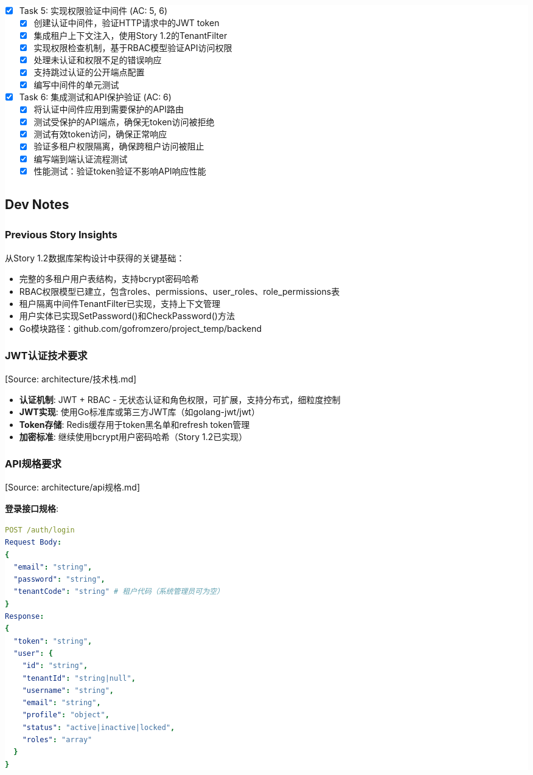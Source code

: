 - [x] Task 5: 实现权限验证中间件 (AC: 5, 6)
  - [x] 创建认证中间件，验证HTTP请求中的JWT token
  - [x] 集成租户上下文注入，使用Story 1.2的TenantFilter
  - [x] 实现权限检查机制，基于RBAC模型验证API访问权限
  - [x] 处理未认证和权限不足的错误响应
  - [x] 支持跳过认证的公开端点配置
  - [x] 编写中间件的单元测试

- [x] Task 6: 集成测试和API保护验证 (AC: 6)
  - [x] 将认证中间件应用到需要保护的API路由
  - [x] 测试受保护的API端点，确保无token访问被拒绝
  - [x] 测试有效token访问，确保正常响应
  - [x] 验证多租户权限隔离，确保跨租户访问被阻止
  - [x] 编写端到端认证流程测试
  - [x] 性能测试：验证token验证不影响API响应性能

## Dev Notes

### Previous Story Insights
从Story 1.2数据库架构设计中获得的关键基础：
- 完整的多租户用户表结构，支持bcrypt密码哈希
- RBAC权限模型已建立，包含roles、permissions、user_roles、role_permissions表
- 租户隔离中间件TenantFilter已实现，支持上下文管理
- 用户实体已实现SetPassword()和CheckPassword()方法
- Go模块路径：github.com/gofromzero/project_temp/backend

### JWT认证技术要求
[Source: architecture/技术栈.md]
- **认证机制**: JWT + RBAC - 无状态认证和角色权限，可扩展，支持分布式，细粒度控制
- **JWT实现**: 使用Go标准库或第三方JWT库（如golang-jwt/jwt）
- **Token存储**: Redis缓存用于token黑名单和refresh token管理
- **加密标准**: 继续使用bcrypt用户密码哈希（Story 1.2已实现）

### API规格要求  
[Source: architecture/api规格.md]

**登录接口规格**:
```yaml
POST /auth/login
Request Body:
{
  "email": "string",
  "password": "string", 
  "tenantCode": "string" # 租户代码（系统管理员可为空）
}
Response:
{
  "token": "string",
  "user": {
    "id": "string",
    "tenantId": "string|null", 
    "username": "string",
    "email": "string",
    "profile": "object",
    "status": "active|inactive|locked",
    "roles": "array"
  }
}
```
